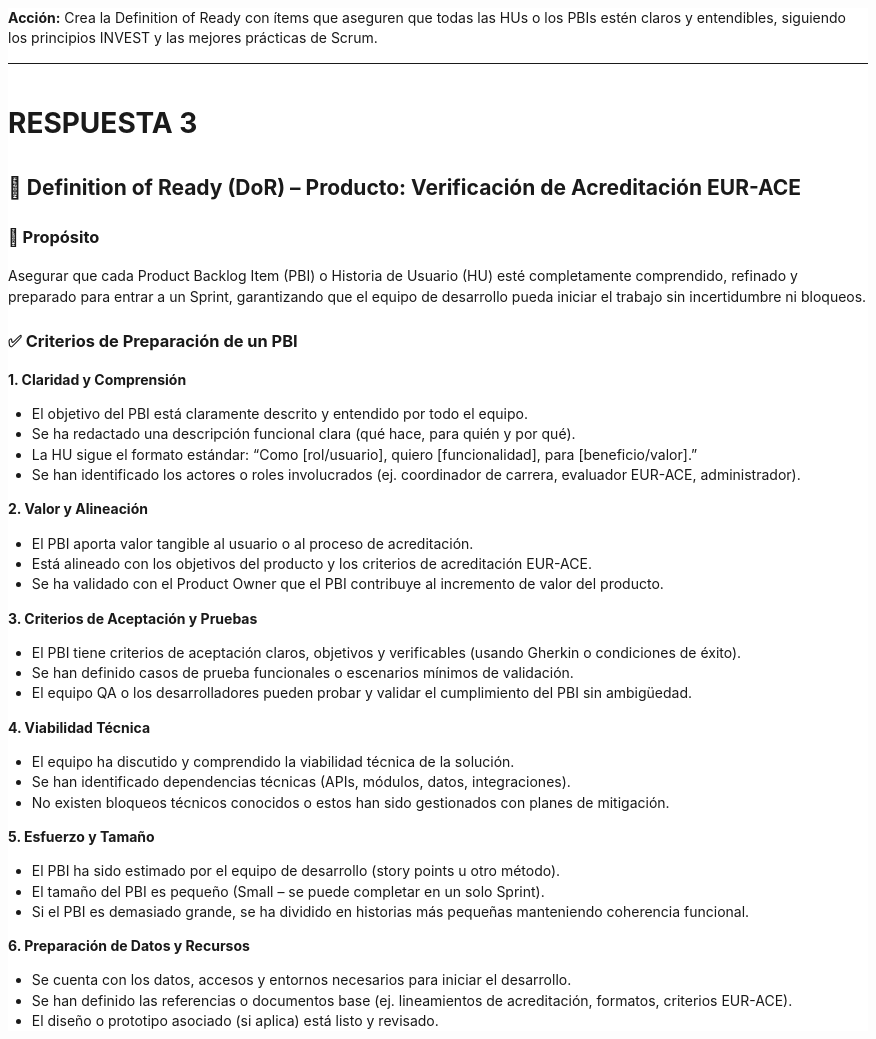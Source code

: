 **Acción:**
Crea la Definition of Ready con ítems que aseguren que todas las HUs o los PBIs estén claros y entendibles, siguiendo los principios INVEST y las mejores prácticas de Scrum.

---

# RESPUESTA 3

## 🧭 Definition of Ready (DoR) – Producto: Verificación de Acreditación EUR-ACE

### 🎯 Propósito
Asegurar que cada Product Backlog Item (PBI) o Historia de Usuario (HU) esté completamente comprendido, refinado y preparado para entrar a un Sprint, garantizando que el equipo de desarrollo pueda iniciar el trabajo sin incertidumbre ni bloqueos.

### ✅ Criterios de Preparación de un PBI

**1. Claridad y Comprensión**
- El objetivo del PBI está claramente descrito y entendido por todo el equipo.
- Se ha redactado una descripción funcional clara (qué hace, para quién y por qué).
- La HU sigue el formato estándar: “Como [rol/usuario], quiero [funcionalidad], para [beneficio/valor].”
- Se han identificado los actores o roles involucrados (ej. coordinador de carrera, evaluador EUR-ACE, administrador).

**2. Valor y Alineación**
- El PBI aporta valor tangible al usuario o al proceso de acreditación.
- Está alineado con los objetivos del producto y los criterios de acreditación EUR-ACE.
- Se ha validado con el Product Owner que el PBI contribuye al incremento de valor del producto.

**3. Criterios de Aceptación y Pruebas**
- El PBI tiene criterios de aceptación claros, objetivos y verificables (usando Gherkin o condiciones de éxito).
- Se han definido casos de prueba funcionales o escenarios mínimos de validación.
- El equipo QA o los desarrolladores pueden probar y validar el cumplimiento del PBI sin ambigüedad.

**4. Viabilidad Técnica**
- El equipo ha discutido y comprendido la viabilidad técnica de la solución.
- Se han identificado dependencias técnicas (APIs, módulos, datos, integraciones).
- No existen bloqueos técnicos conocidos o estos han sido gestionados con planes de mitigación.

**5. Esfuerzo y Tamaño**
- El PBI ha sido estimado por el equipo de desarrollo (story points u otro método).
- El tamaño del PBI es pequeño (Small – se puede completar en un solo Sprint).
- Si el PBI es demasiado grande, se ha dividido en historias más pequeñas manteniendo coherencia funcional.

**6. Preparación de Datos y Recursos**
- Se cuenta con los datos, accesos y entornos necesarios para iniciar el desarrollo.
- Se han definido las referencias o documentos base (ej. lineamientos de acreditación, formatos, criterios EUR-ACE).
- El diseño o prototipo asociado (si aplica) está listo y revisado.
